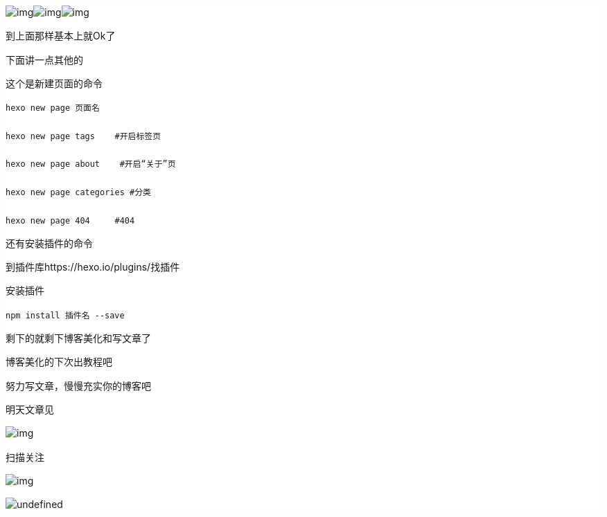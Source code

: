 
![img](https://mmbiz.qpic.cn/mmbiz_gif/c6gqmhWiafypv3Qib1OB9L9c0Jibsvavr0e5dia8pBSgicgmicOSPRA0FZic0G2QnJZlaXVsfs8etg5xUJgdbQGciaNKeg/640?tp=webp&wxfrom=5&wx_lazy=1)![img](https://mmbiz.qpic.cn/mmbiz_gif/c6gqmhWiafypv3Qib1OB9L9c0Jibsvavr0e5dia8pBSgicgmicOSPRA0FZic0G2QnJZlaXVsfs8etg5xUJgdbQGciaNKeg/640?tp=webp&wxfrom=5&wx_lazy=1)![img](https://mmbiz.qpic.cn/mmbiz_gif/6aVaON9Kibf7cRt3sSjPCZnYOUcIZ1dqz7tO0UYej8SkZRNp4YcL46Z2oP6WyxjcSVVnhOsQRpxicjrZrkDsxhcg/640?tp=webp&wxfrom=5&wx_lazy=1)





到上面那样基本上就Ok了

下面讲一点其他的

这个是新建页面的命令


```
hexo new page 页面名

hexo new page tags    #开启标签页

hexo new page about    #开启“关于”页

hexo new page categories #分类

hexo new page 404     #404
```

还有安装插件的命令

到插件库https://hexo.io/plugins/找插件

安装插件‍


```
npm install 插件名 --save
```



剩下的就剩下博客美化和写文章了

博客美化的下次出教程吧

努力写文章，慢慢充实你的博客吧



明天文章见





![img](https://mmbiz.qpic.cn/mmbiz_jpg/c6gqmhWiafypu8xMx0VGdz69F9YhVguXuME1NXHKBJvbXrGQUqA33gM6papce4MI1p7licuSL2uPbw5oXkA0YXWQ/640?tp=webp&wxfrom=5&wx_lazy=1&wx_co=1)





扫描关注

![img](https://mmbiz.qpic.cn/mmbiz_png/b96CibCt70iaaBAicDNCSs6H0O0SBGSALfnVxyC9rvlHbVYon4PJk1PglmRs7SFeU1wepp2gASkMMw67MFQh8qaHg/640?tp=webp&wxfrom=5&wx_lazy=1&wx_co=1)

![undefined](https://mmbiz.qpic.cn/mmbiz_jpg/bQicJnZn4LHSZHfpM4MH526RpdFYxnfLLN4Iytx5TlvBsnnicFwAPWARF4tgp8nRQUSIsiaBI13V4pPbgV9icCiauwg/640?wx_fmt=jpeg&tp=webp&wxfrom=5&wx_lazy=1&wx_co=1)


